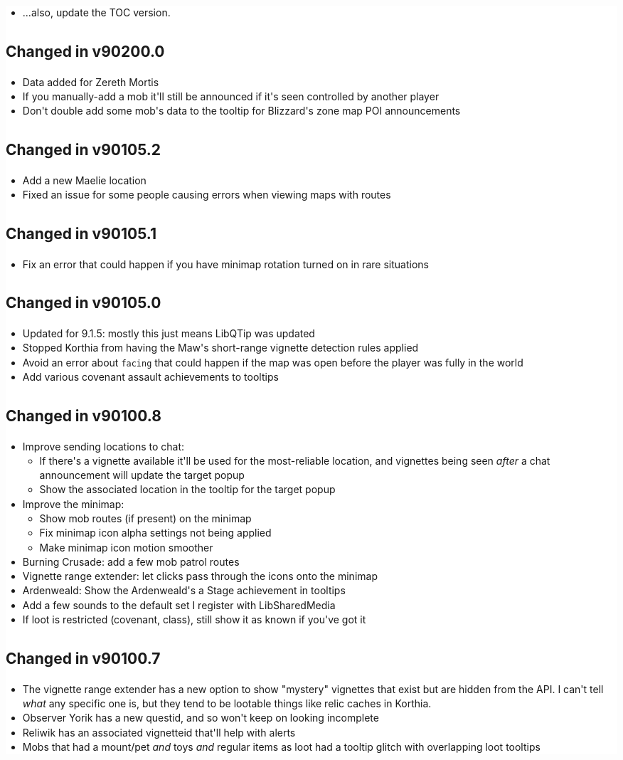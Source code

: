 * ...also, update the TOC version.

## Changed in v90200.0

* Data added for Zereth Mortis
* If you manually-add a mob it'll still be announced if it's seen controlled by another player
* Don't double add some mob's data to the tooltip for Blizzard's zone map POI announcements

## Changed in v90105.2

* Add a new Maelie location
* Fixed an issue for some people causing errors when viewing maps with routes

## Changed in v90105.1

* Fix an error that could happen if you have minimap rotation turned on in rare situations

## Changed in v90105.0

* Updated for 9.1.5: mostly this just means LibQTip was updated
* Stopped Korthia from having the Maw's short-range vignette detection rules applied
* Avoid an error about `facing` that could happen if the map was open before the player was fully in the world
* Add various covenant assault achievements to tooltips

## Changed in v90100.8

* Improve sending locations to chat:
    * If there's a vignette available it'll be used for the most-reliable location, and vignettes being seen *after* a chat announcement will update the target popup
    * Show the associated location in the tooltip for the target popup
* Improve the minimap:
    * Show mob routes (if present) on the minimap
    * Fix minimap icon alpha settings not being applied
    * Make minimap icon motion smoother
* Burning Crusade: add a few mob patrol routes
* Vignette range extender: let clicks pass through the icons onto the minimap
* Ardenweald: Show the Ardenweald's a Stage achievement in tooltips
* Add a few sounds to the default set I register with LibSharedMedia
* If loot is restricted (covenant, class), still show it as known if you've got it

## Changed in v90100.7

* The vignette range extender has a new option to show "mystery" vignettes that exist but are hidden from the API. I can't tell *what* any specific one is, but they tend to be lootable things like relic caches in Korthia.
* Observer Yorik has a new questid, and so won't keep on looking incomplete
* Reliwik has an associated vignetteid that'll help with alerts
* Mobs that had a mount/pet *and* toys *and* regular items as loot had a tooltip glitch with overlapping loot tooltips
